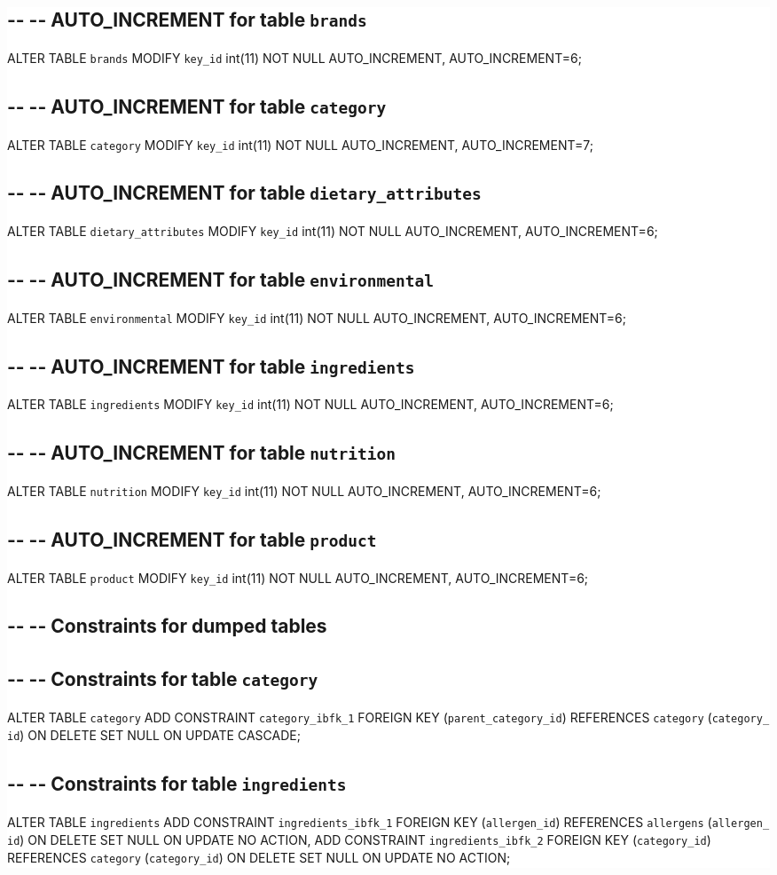 --
-- AUTO_INCREMENT for table `brands`
--
ALTER TABLE `brands`
  MODIFY `key_id` int(11) NOT NULL AUTO_INCREMENT, AUTO_INCREMENT=6;

--
-- AUTO_INCREMENT for table `category`
--
ALTER TABLE `category`
  MODIFY `key_id` int(11) NOT NULL AUTO_INCREMENT, AUTO_INCREMENT=7;

--
-- AUTO_INCREMENT for table `dietary_attributes`
--
ALTER TABLE `dietary_attributes`
  MODIFY `key_id` int(11) NOT NULL AUTO_INCREMENT, AUTO_INCREMENT=6;

--
-- AUTO_INCREMENT for table `environmental`
--
ALTER TABLE `environmental`
  MODIFY `key_id` int(11) NOT NULL AUTO_INCREMENT, AUTO_INCREMENT=6;

--
-- AUTO_INCREMENT for table `ingredients`
--
ALTER TABLE `ingredients`
  MODIFY `key_id` int(11) NOT NULL AUTO_INCREMENT, AUTO_INCREMENT=6;

--
-- AUTO_INCREMENT for table `nutrition`
--
ALTER TABLE `nutrition`
  MODIFY `key_id` int(11) NOT NULL AUTO_INCREMENT, AUTO_INCREMENT=6;

--
-- AUTO_INCREMENT for table `product`
--
ALTER TABLE `product`
  MODIFY `key_id` int(11) NOT NULL AUTO_INCREMENT, AUTO_INCREMENT=6;

--
-- Constraints for dumped tables
--

--
-- Constraints for table `category`
--
ALTER TABLE `category`
  ADD CONSTRAINT `category_ibfk_1` FOREIGN KEY (`parent_category_id`) REFERENCES `category` (`category_id`) ON DELETE SET NULL ON UPDATE CASCADE;

--
-- Constraints for table `ingredients`
--
ALTER TABLE `ingredients`
  ADD CONSTRAINT `ingredients_ibfk_1` FOREIGN KEY (`allergen_id`) REFERENCES `allergens` (`allergen_id`) ON DELETE SET NULL ON UPDATE NO ACTION,
  ADD CONSTRAINT `ingredients_ibfk_2` FOREIGN KEY (`category_id`) REFERENCES `category` (`category_id`) ON DELETE SET NULL ON UPDATE NO ACTION;
